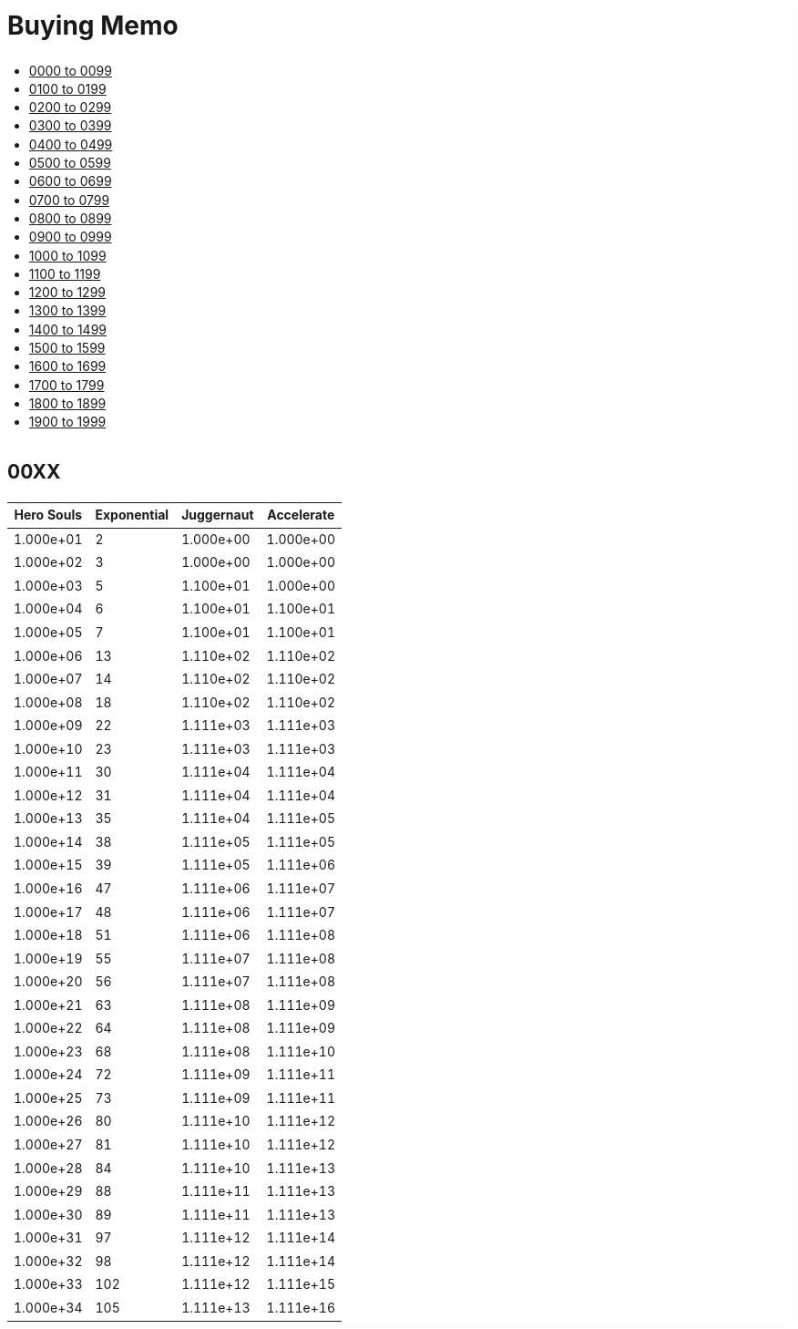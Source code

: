 # Buying Memo

- [0000 to 0099](#00XX)
- [0100 to 0199](#01XX)
- [0200 to 0299](#02XX)
- [0300 to 0399](#03XX)
- [0400 to 0499](#04XX)
- [0500 to 0599](#05XX)
- [0600 to 0699](#06XX)
- [0700 to 0799](#07XX)
- [0800 to 0899](#08XX)
- [0900 to 0999](#09XX)
- [1000 to 1099](#10XX)
- [1100 to 1199](#11XX)
- [1200 to 1299](#12XX)
- [1300 to 1399](#13XX)
- [1400 to 1499](#14XX)
- [1500 to 1599](#15XX)
- [1600 to 1699](#16XX)
- [1700 to 1799](#17XX)
- [1800 to 1899](#18XX)
- [1900 to 1999](#19XX)

## 00XX

|Hero Souls|Exponential|Juggernaut|Accelerate|
----|----|----|----
1.000e+01|2|1.000e+00|1.000e+00
1.000e+02|3|1.000e+00|1.000e+00
1.000e+03|5|1.100e+01|1.000e+00
1.000e+04|6|1.100e+01|1.100e+01
1.000e+05|7|1.100e+01|1.100e+01
1.000e+06|13|1.110e+02|1.110e+02
1.000e+07|14|1.110e+02|1.110e+02
1.000e+08|18|1.110e+02|1.110e+02
1.000e+09|22|1.111e+03|1.111e+03
1.000e+10|23|1.111e+03|1.111e+03
1.000e+11|30|1.111e+04|1.111e+04
1.000e+12|31|1.111e+04|1.111e+04
1.000e+13|35|1.111e+04|1.111e+05
1.000e+14|38|1.111e+05|1.111e+05
1.000e+15|39|1.111e+05|1.111e+06
1.000e+16|47|1.111e+06|1.111e+07
1.000e+17|48|1.111e+06|1.111e+07
1.000e+18|51|1.111e+06|1.111e+08
1.000e+19|55|1.111e+07|1.111e+08
1.000e+20|56|1.111e+07|1.111e+08
1.000e+21|63|1.111e+08|1.111e+09
1.000e+22|64|1.111e+08|1.111e+09
1.000e+23|68|1.111e+08|1.111e+10
1.000e+24|72|1.111e+09|1.111e+11
1.000e+25|73|1.111e+09|1.111e+11
1.000e+26|80|1.111e+10|1.111e+12
1.000e+27|81|1.111e+10|1.111e+12
1.000e+28|84|1.111e+10|1.111e+13
1.000e+29|88|1.111e+11|1.111e+13
1.000e+30|89|1.111e+11|1.111e+13
1.000e+31|97|1.111e+12|1.111e+14
1.000e+32|98|1.111e+12|1.111e+14
1.000e+33|102|1.111e+12|1.111e+15
1.000e+34|105|1.111e+13|1.111e+16